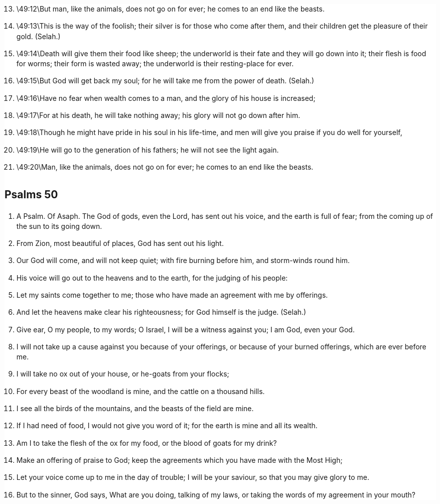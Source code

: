 13. \49:12\But man, like the animals, does not go on for ever; he comes to an end like the beasts.

14. \49:13\This is the way of the foolish; their silver is for those who come after them, and their children get the pleasure of their gold. (Selah.)

15. \49:14\Death will give them their food like sheep; the underworld is their fate and they will go down into it; their flesh is food for worms; their form is wasted away; the underworld is their resting-place for ever.

16. \49:15\But God will get back my soul; for he will take me from the power of death. (Selah.)

17. \49:16\Have no fear when wealth comes to a man, and the glory of his house is increased;

18. \49:17\For at his death, he will take nothing away; his glory will not go down after him.

19. \49:18\Though he might have pride in his soul in his life-time, and men will give you praise if you do well for yourself,

20. \49:19\He will go to the generation of his fathers; he will not see the light again.

21. \49:20\Man, like the animals, does not go on for ever; he comes to an end like the beasts.

## Psalms 50

1.  A Psalm. Of Asaph. The God of gods, even the Lord, has sent out his voice, and the earth is full of fear; from the coming up of the sun to its going down.

2. From Zion, most beautiful of places, God has sent out his light.

3. Our God will come, and will not keep quiet; with fire burning before him, and storm-winds round him.

4. His voice will go out to the heavens and to the earth, for the judging of his people:

5. Let my saints come together to me; those who have made an agreement with me by offerings.

6. And let the heavens make clear his righteousness; for God himself is the judge. (Selah.)

7. Give ear, O my people, to my words; O Israel, I will be a witness against you; I am God, even your God.

8. I will not take up a cause against you because of your offerings, or because of your burned offerings, which are ever before me.

9. I will take no ox out of your house, or he-goats from your flocks;

10. For every beast of the woodland is mine, and the cattle on a thousand hills.

11. I see all the birds of the mountains, and the beasts of the field are mine.

12. If I had need of food, I would not give you word of it; for the earth is mine and all its wealth.

13. Am I to take the flesh of the ox for my food, or the blood of goats for my drink?

14. Make an offering of praise to God; keep the agreements which you have made with the Most High;

15. Let your voice come up to me in the day of trouble; I will be your saviour, so that you may give glory to me.

16. But to the sinner, God says, What are you doing, talking of my laws, or taking the words of my agreement in your mouth?
